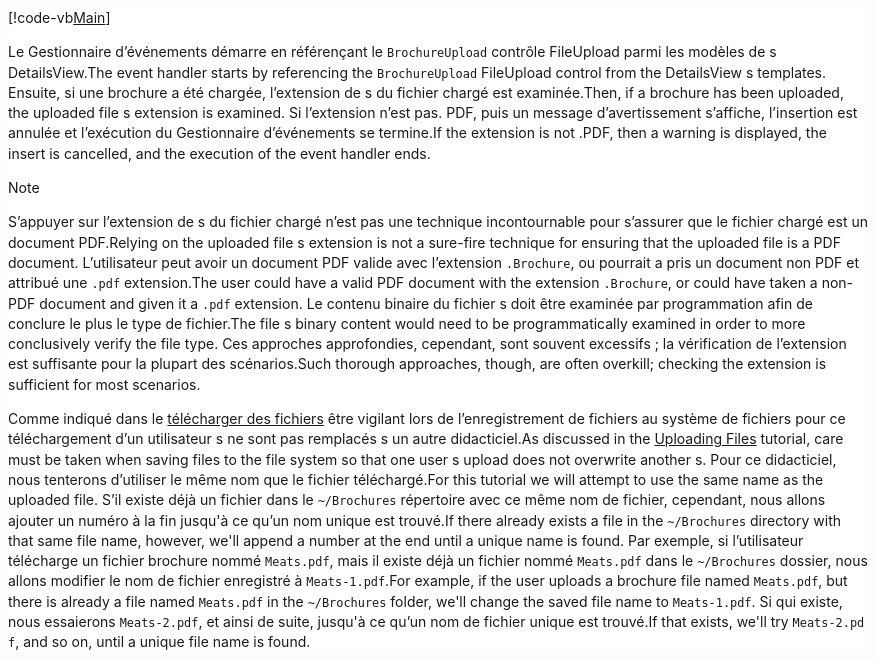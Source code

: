 
[!code-vb[Main](including-a-file-upload-option-when-adding-a-new-record-vb/samples/sample6.vb)]

<span data-ttu-id="cd9f2-240">Le Gestionnaire d’événements démarre en référençant le `BrochureUpload` contrôle FileUpload parmi les modèles de s DetailsView.</span><span class="sxs-lookup"><span data-stu-id="cd9f2-240">The event handler starts by referencing the `BrochureUpload` FileUpload control from the DetailsView s templates.</span></span> <span data-ttu-id="cd9f2-241">Ensuite, si une brochure a été chargée, l’extension de s du fichier chargé est examinée.</span><span class="sxs-lookup"><span data-stu-id="cd9f2-241">Then, if a brochure has been uploaded, the uploaded file s extension is examined.</span></span> <span data-ttu-id="cd9f2-242">Si l’extension n’est pas. PDF, puis un message d’avertissement s’affiche, l’insertion est annulée et l’exécution du Gestionnaire d’événements se termine.</span><span class="sxs-lookup"><span data-stu-id="cd9f2-242">If the extension is not .PDF, then a warning is displayed, the insert is cancelled, and the execution of the event handler ends.</span></span>

> [!NOTE]
> <span data-ttu-id="cd9f2-243">S’appuyer sur l’extension de s du fichier chargé n’est pas une technique incontournable pour s’assurer que le fichier chargé est un document PDF.</span><span class="sxs-lookup"><span data-stu-id="cd9f2-243">Relying on the uploaded file s extension is not a sure-fire technique for ensuring that the uploaded file is a PDF document.</span></span> <span data-ttu-id="cd9f2-244">L’utilisateur peut avoir un document PDF valide avec l’extension `.Brochure`, ou pourrait a pris un document non PDF et attribué une `.pdf` extension.</span><span class="sxs-lookup"><span data-stu-id="cd9f2-244">The user could have a valid PDF document with the extension `.Brochure`, or could have taken a non-PDF document and given it a `.pdf` extension.</span></span> <span data-ttu-id="cd9f2-245">Le contenu binaire du fichier s doit être examinée par programmation afin de conclure le plus le type de fichier.</span><span class="sxs-lookup"><span data-stu-id="cd9f2-245">The file s binary content would need to be programmatically examined in order to more conclusively verify the file type.</span></span> <span data-ttu-id="cd9f2-246">Ces approches approfondies, cependant, sont souvent excessifs ; la vérification de l’extension est suffisante pour la plupart des scénarios.</span><span class="sxs-lookup"><span data-stu-id="cd9f2-246">Such thorough approaches, though, are often overkill; checking the extension is sufficient for most scenarios.</span></span>


<span data-ttu-id="cd9f2-247">Comme indiqué dans le [télécharger des fichiers](uploading-files-vb.md) être vigilant lors de l’enregistrement de fichiers au système de fichiers pour ce téléchargement d’un utilisateur s ne sont pas remplacés s un autre didacticiel.</span><span class="sxs-lookup"><span data-stu-id="cd9f2-247">As discussed in the [Uploading Files](uploading-files-vb.md) tutorial, care must be taken when saving files to the file system so that one user s upload does not overwrite another s.</span></span> <span data-ttu-id="cd9f2-248">Pour ce didacticiel, nous tenterons d’utiliser le même nom que le fichier téléchargé.</span><span class="sxs-lookup"><span data-stu-id="cd9f2-248">For this tutorial we will attempt to use the same name as the uploaded file.</span></span> <span data-ttu-id="cd9f2-249">S’il existe déjà un fichier dans le `~/Brochures` répertoire avec ce même nom de fichier, cependant, nous allons ajouter un numéro à la fin jusqu'à ce qu’un nom unique est trouvé.</span><span class="sxs-lookup"><span data-stu-id="cd9f2-249">If there already exists a file in the `~/Brochures` directory with that same file name, however, we'll append a number at the end until a unique name is found.</span></span> <span data-ttu-id="cd9f2-250">Par exemple, si l’utilisateur télécharge un fichier brochure nommé `Meats.pdf`, mais il existe déjà un fichier nommé `Meats.pdf` dans le `~/Brochures` dossier, nous allons modifier le nom de fichier enregistré à `Meats-1.pdf`.</span><span class="sxs-lookup"><span data-stu-id="cd9f2-250">For example, if the user uploads a brochure file named `Meats.pdf`, but there is already a file named `Meats.pdf` in the `~/Brochures` folder, we'll change the saved file name to `Meats-1.pdf`.</span></span> <span data-ttu-id="cd9f2-251">Si qui existe, nous essaierons `Meats-2.pdf`, et ainsi de suite, jusqu'à ce qu’un nom de fichier unique est trouvé.</span><span class="sxs-lookup"><span data-stu-id="cd9f2-251">If that exists, we'll try `Meats-2.pdf`, and so on, until a unique file name is found.</span></span>
